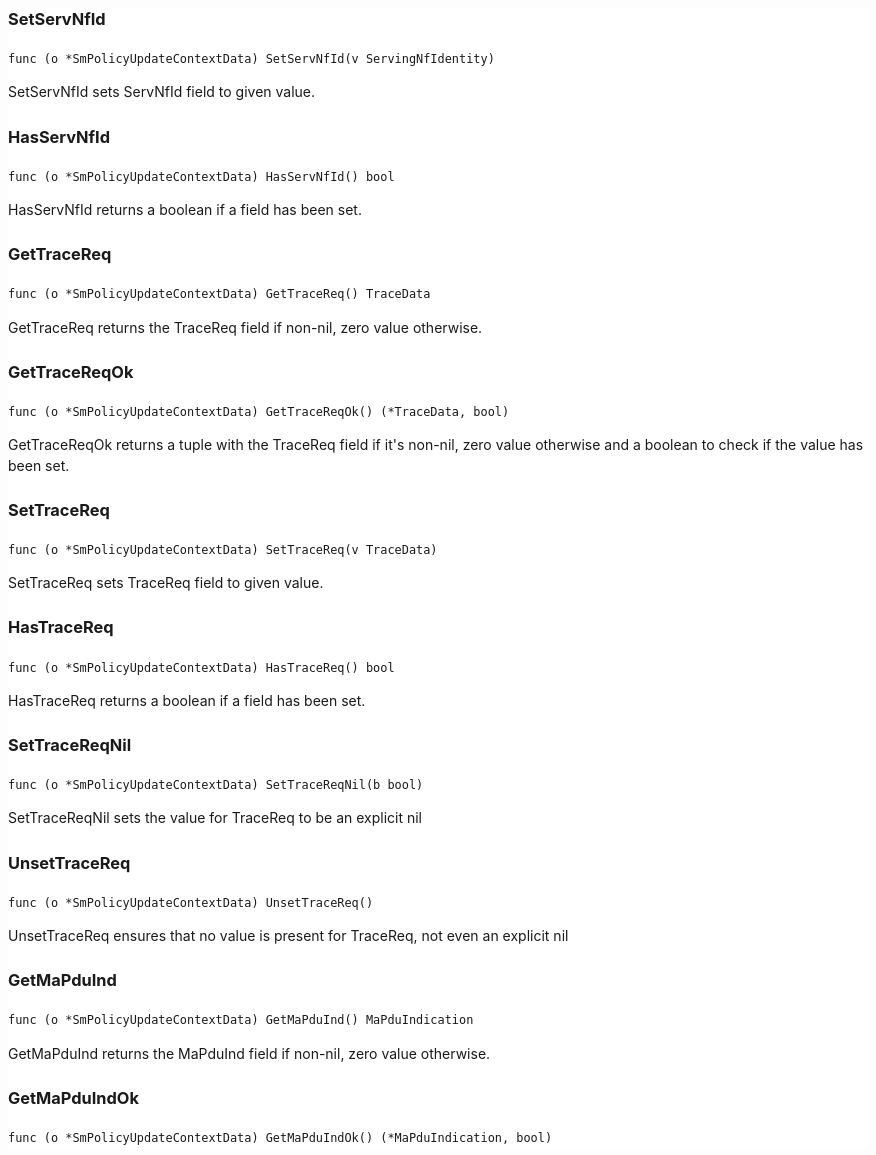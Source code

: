 ### SetServNfId

`func (o *SmPolicyUpdateContextData) SetServNfId(v ServingNfIdentity)`

SetServNfId sets ServNfId field to given value.

### HasServNfId

`func (o *SmPolicyUpdateContextData) HasServNfId() bool`

HasServNfId returns a boolean if a field has been set.

### GetTraceReq

`func (o *SmPolicyUpdateContextData) GetTraceReq() TraceData`

GetTraceReq returns the TraceReq field if non-nil, zero value otherwise.

### GetTraceReqOk

`func (o *SmPolicyUpdateContextData) GetTraceReqOk() (*TraceData, bool)`

GetTraceReqOk returns a tuple with the TraceReq field if it's non-nil, zero value otherwise
and a boolean to check if the value has been set.

### SetTraceReq

`func (o *SmPolicyUpdateContextData) SetTraceReq(v TraceData)`

SetTraceReq sets TraceReq field to given value.

### HasTraceReq

`func (o *SmPolicyUpdateContextData) HasTraceReq() bool`

HasTraceReq returns a boolean if a field has been set.

### SetTraceReqNil

`func (o *SmPolicyUpdateContextData) SetTraceReqNil(b bool)`

 SetTraceReqNil sets the value for TraceReq to be an explicit nil

### UnsetTraceReq
`func (o *SmPolicyUpdateContextData) UnsetTraceReq()`

UnsetTraceReq ensures that no value is present for TraceReq, not even an explicit nil
### GetMaPduInd

`func (o *SmPolicyUpdateContextData) GetMaPduInd() MaPduIndication`

GetMaPduInd returns the MaPduInd field if non-nil, zero value otherwise.

### GetMaPduIndOk

`func (o *SmPolicyUpdateContextData) GetMaPduIndOk() (*MaPduIndication, bool)`
